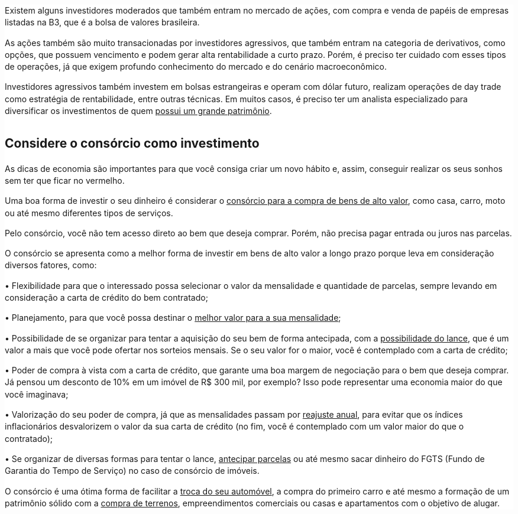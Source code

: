 Existem alguns investidores moderados que também entram no mercado de ações, com compra e venda de papéis de empresas listadas na B3, que é a bolsa de valores brasileira.

As ações também são muito transacionadas por investidores agressivos, que também entram na categoria de derivativos, como opções, que possuem vencimento e podem gerar alta rentabilidade a curto prazo. Porém, é preciso ter cuidado com esses tipos de operações, já que exigem profundo conhecimento do mercado e do cenário macroeconômico.

Investidores agressivos também investem em bolsas estrangeiras e operam com dólar futuro, realizam operações de day trade como estratégia de rentabilidade, entre outras técnicas. Em muitos casos, é preciso ter um analista especializado para diversificar os investimentos de quem [possui um grande patrimônio](https://www.embracon.com.br/blog/e-possivel-aumentar-o-patrimonio-saiba-aqui).

Considere o consórcio como investimento
---------------------------------------

As dicas de economia são importantes para que você consiga criar um novo hábito e, assim, conseguir realizar os seus sonhos sem ter que ficar no vermelho.

Uma boa forma de investir o seu dinheiro é considerar o [consórcio para a compra de bens de alto valor](https://www.embracon.com.br/blog/confira-10-vantagens-indiscutiveis-do-consorcio), como casa, carro, moto ou até mesmo diferentes tipos de serviços.

Pelo consórcio, você não tem acesso direto ao bem que deseja comprar. Porém, não precisa pagar entrada ou juros nas parcelas.

O consórcio se apresenta como a melhor forma de investir em bens de alto valor a longo prazo porque leva em consideração diversos fatores, como:

 • Flexibilidade para que o interessado possa selecionar o valor da mensalidade e quantidade de parcelas, sempre levando em consideração a carta de crédito do bem contratado;

 • Planejamento, para que você possa destinar o [melhor valor para a sua mensalidade](https://www.embracon.com.br/blog/como-fazer-um-consorcio);

 • Possibilidade de se organizar para tentar a aquisição do seu bem de forma antecipada, com a [possibilidade do lance](https://www.embracon.com.br/blog/como-funcionam-os-tipos-de-lances-no-consorcio), que é um valor a mais que você pode ofertar nos sorteios mensais. Se o seu valor for o maior, você é contemplado com a carta de crédito;

 • Poder de compra à vista com a carta de crédito, que garante uma boa margem de negociação para o bem que deseja comprar. Já pensou um desconto de 10% em um imóvel de R$ 300 mil, por exemplo? Isso pode representar uma economia maior do que você imaginava;

 • Valorização do seu poder de compra, já que as mensalidades passam por [reajuste anual](https://www.embracon.com.br/blog/reajuste-consorcio-como-e-feito), para evitar que os índices inflacionários desvalorizem o valor da sua carta de crédito (no fim, você é contemplado com um valor maior do que o contratado);

 • Se organizar de diversas formas para tentar o lance, [antecipar parcelas](https://www.embracon.com.br/blog/antecipar-um-consorcio-descubra-aqui) ou até mesmo sacar dinheiro do FGTS (Fundo de Garantia do Tempo de Serviço) no caso de consórcio de imóveis.

O consórcio é uma ótima forma de facilitar a [troca do seu automóvel](https://www.embracon.com.br/blog/quer-trocar-de-carro-veja-como-o-consorcio-pode-te-ajudar), a compra do primeiro carro e até mesmo a formação de um patrimônio sólido com a [compra de terrenos](https://www.embracon.com.br/blog/comprar-um-terreno-veja-em-quais-situacoes-vale-a-pena), empreendimentos comerciais ou casas e apartamentos com o objetivo de alugar.
